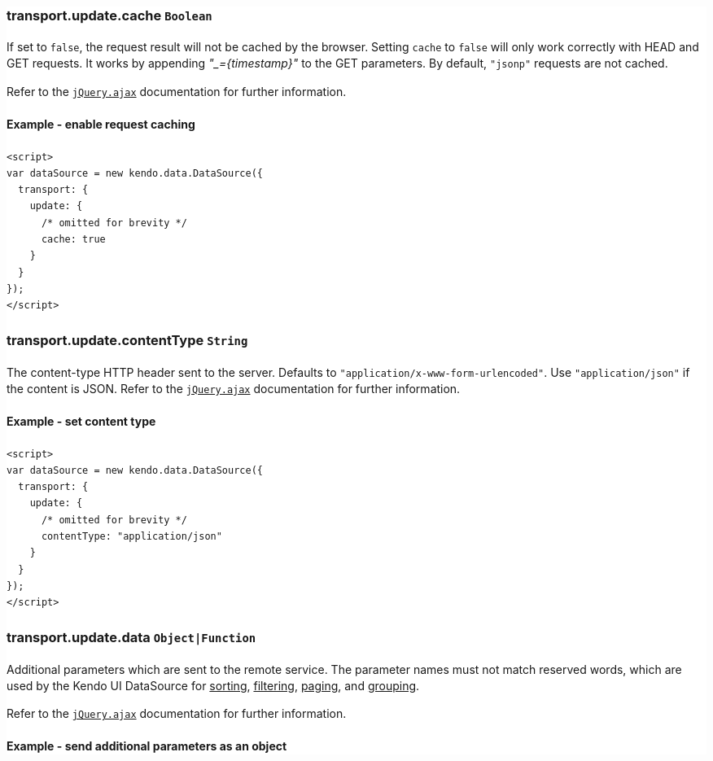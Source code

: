 ### transport.update.cache `Boolean`

If set to `false`, the request result will not be cached by the browser. Setting `cache` to `false` will only work correctly with HEAD and GET requests. It works by appending *"_={timestamp}"* to the GET parameters. By default, `"jsonp"` requests are not cached.

Refer to the [`jQuery.ajax`](https://api.jquery.com/jQuery.ajax) documentation for further information.

#### Example - enable request caching

    <script>
    var dataSource = new kendo.data.DataSource({
      transport: {
        update: {
          /* omitted for brevity */
          cache: true
        }
      }
    });
    </script>

### transport.update.contentType `String`

The content-type HTTP header sent to the server. Defaults to `"application/x-www-form-urlencoded"`. Use `"application/json"` if the content is JSON.
Refer to the [`jQuery.ajax`](https://api.jquery.com/jQuery.ajax) documentation for further information.

#### Example - set content type
    <script>
    var dataSource = new kendo.data.DataSource({
      transport: {
        update: {
          /* omitted for brevity */
          contentType: "application/json"
        }
      }
    });
    </script>

### transport.update.data `Object|Function`

Additional parameters which are sent to the remote service. The parameter names must not match reserved words, which are used by the Kendo UI DataSource for
[sorting](/api/javascript/data/datasource#configuration-serverSorting), [filtering](/api/javascript/data/datasource#configuration-serverFiltering), [paging](/api/javascript/data/datasource#configuration-serverPaging), and [grouping](/api/javascript/data/datasource#configuration-serverGrouping).

Refer to the [`jQuery.ajax`](https://api.jquery.com/jQuery.ajax) documentation for further information.

#### Example - send additional parameters as an object
